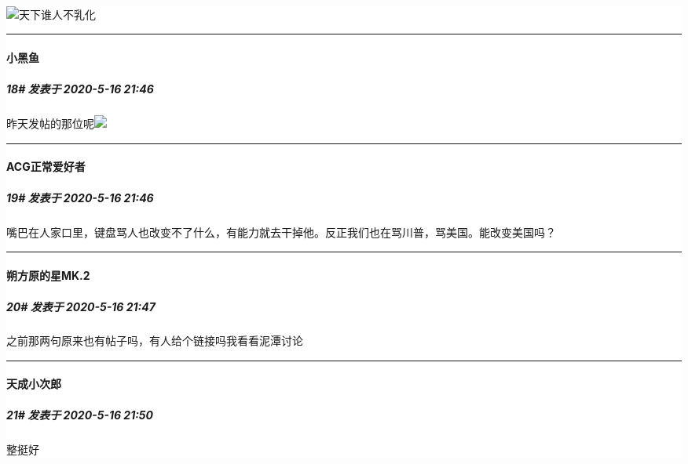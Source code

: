 

<img src="https://static.saraba1st.com/image/smiley/face2017/067.png" referrerpolicy="no-referrer">天下谁人不乳化







-----

####  小黑鱼  
##### 18#       发表于 2020-5-16 21:46




昨天发帖的那位呢<img src="https://static.saraba1st.com/image/smiley/face2017/049.png" referrerpolicy="no-referrer">







-----

####  ACG正常爱好者  
##### 19#       发表于 2020-5-16 21:46




嘴巴在人家口里，键盘骂人也改变不了什么，有能力就去干掉他。反正我们也在骂川普，骂美国。能改变美国吗？







-----

####  朔方原的星MK.2  
##### 20#       发表于 2020-5-16 21:47




之前那两句原来也有帖子吗，有人给个链接吗我看看泥潭讨论







-----

####  天成小次郎  
##### 21#       发表于 2020-5-16 21:50




整挺好


